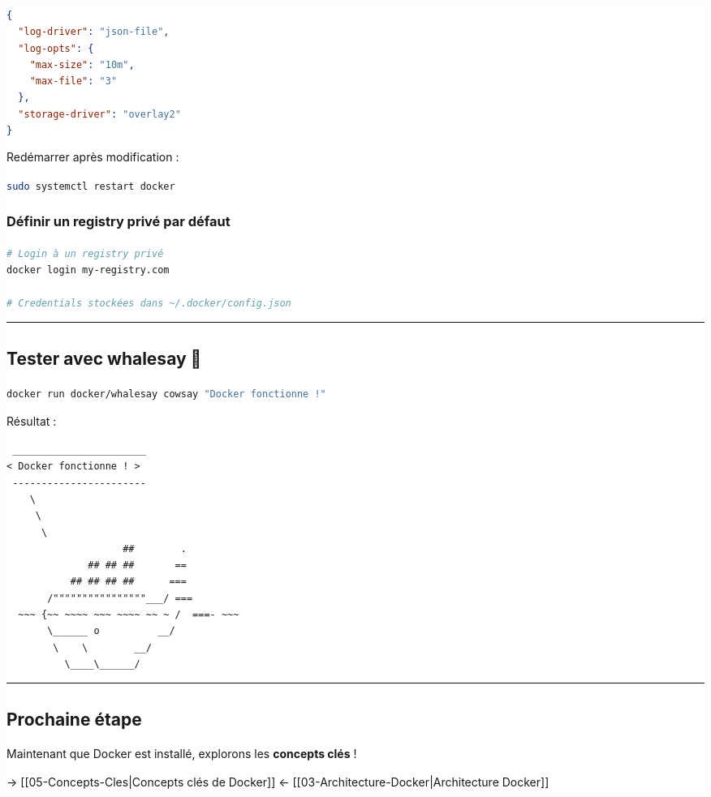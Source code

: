 ```json
{
  "log-driver": "json-file",
  "log-opts": {
    "max-size": "10m",
    "max-file": "3"
  },
  "storage-driver": "overlay2"
}
```

Redémarrer après modification :
```bash
sudo systemctl restart docker
```

### Définir un registry privé par défaut

```bash
# Login à un registry privé
docker login my-registry.com

# Credentials stockées dans ~/.docker/config.json
```

---

## Tester avec whalesay 🐳

```bash
docker run docker/whalesay cowsay "Docker fonctionne !"
```

Résultat :
```
 _______________________
< Docker fonctionne ! >
 -----------------------
    \
     \
      \
                    ##        .
              ## ## ##       ==
           ## ## ## ##      ===
       /""""""""""""""""___/ ===
  ~~~ {~~ ~~~~ ~~~ ~~~~ ~~ ~ /  ===- ~~~
       \______ o          __/
        \    \        __/
          \____\______/
```

---

## Prochaine étape

Maintenant que Docker est installé, explorons les **concepts clés** !

→ [[05-Concepts-Cles|Concepts clés de Docker]]
← [[03-Architecture-Docker|Architecture Docker]]

